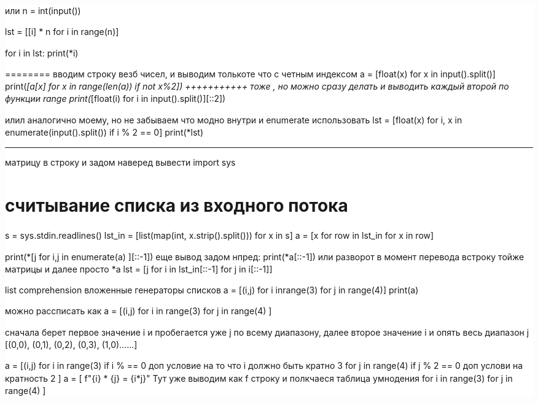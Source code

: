 или n = int(input())

lst = [[i] * n for i in range(n)]

for i in lst:
    print(*i)    

========
вводим строку везб чисел, и выводим толькоте что с четным индексом
a = [float(x) for x in input().split()]
print(*[a[x] for x in range(len(a)) if not x%2])
+++++++++++ тоже , но можно сразу делать и выводить каждый второй по функции range
print(*[float(i) for i in input().split()][::2])
 
 илил аналогично моему, но  не забываем что модно внутри и enumerate использовать
 lst = [float(x) for i, x in enumerate(input().split()) if i % 2 == 0]
print(*lst)
_________
матрицу в строку и задом наверед вывести
import sys

# считывание списка из входного потока
s = sys.stdin.readlines()
lst_in = [list(map(int, x.strip().split())) for x in s]
a = [x for row in lst_in for x in row]

print(*[j for i,j in enumerate(a) ][::-1])
еще вывод задом нпред: print(*a[::-1])
или разворот в момент перевода встроку тойже матрицы и далее просто *a
lst = [j for i in lst_in[::-1] for j in i[::-1]]

list comprehension  вложенные генераторы списков
a = [(i,j) for i inrange(3) for j in range(4)]
print(a)

можно рассписать как
a = [(i,j)
    for i in range(3)
    for j in range(4)
    ]

сначала берет первое значение i и пробегается уже j по всему диапазону, далее второе значение i и опять весь диапазон j
[(0,0), (0,1), (0,2), (0,3), (1,0)......]    

a = [(i,j)
    for i in range(3) if i % == 0  доп условие на то что i должно быть кратно 3
    for j in range(4) if j % 2 == 0 доп услови на кратность 2
    ]
a = [ f"{i} * {j} = {i*j}"    Тут уже выводим как f строку и полкчаеся таблица умнодения
    for i in range(3)
    for j in range(4)
    ]    
